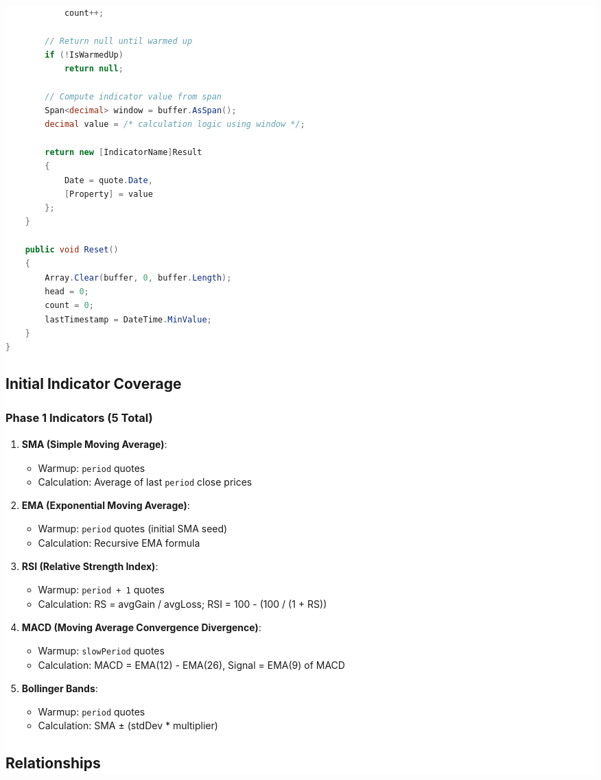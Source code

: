 ```csharp
            count++;

        // Return null until warmed up
        if (!IsWarmedUp)
            return null;

        // Compute indicator value from span
        Span<decimal> window = buffer.AsSpan();
        decimal value = /* calculation logic using window */;

        return new [IndicatorName]Result
        {
            Date = quote.Date,
            [Property] = value
        };
    }

    public void Reset()
    {
        Array.Clear(buffer, 0, buffer.Length);
        head = 0;
        count = 0;
        lastTimestamp = DateTime.MinValue;
    }
}
```

## Initial Indicator Coverage

### Phase 1 Indicators (5 Total)

1. **SMA (Simple Moving Average)**:
   - Warmup: `period` quotes
   - Calculation: Average of last `period` close prices

2. **EMA (Exponential Moving Average)**:
   - Warmup: `period` quotes (initial SMA seed)
   - Calculation: Recursive EMA formula

3. **RSI (Relative Strength Index)**:
   - Warmup: `period + 1` quotes
   - Calculation: RS = avgGain / avgLoss; RSI = 100 - (100 / (1 + RS))

4. **MACD (Moving Average Convergence Divergence)**:
   - Warmup: `slowPeriod` quotes
   - Calculation: MACD = EMA(12) - EMA(26), Signal = EMA(9) of MACD

5. **Bollinger Bands**:
   - Warmup: `period` quotes
   - Calculation: SMA ± (stdDev * multiplier)

## Relationships
